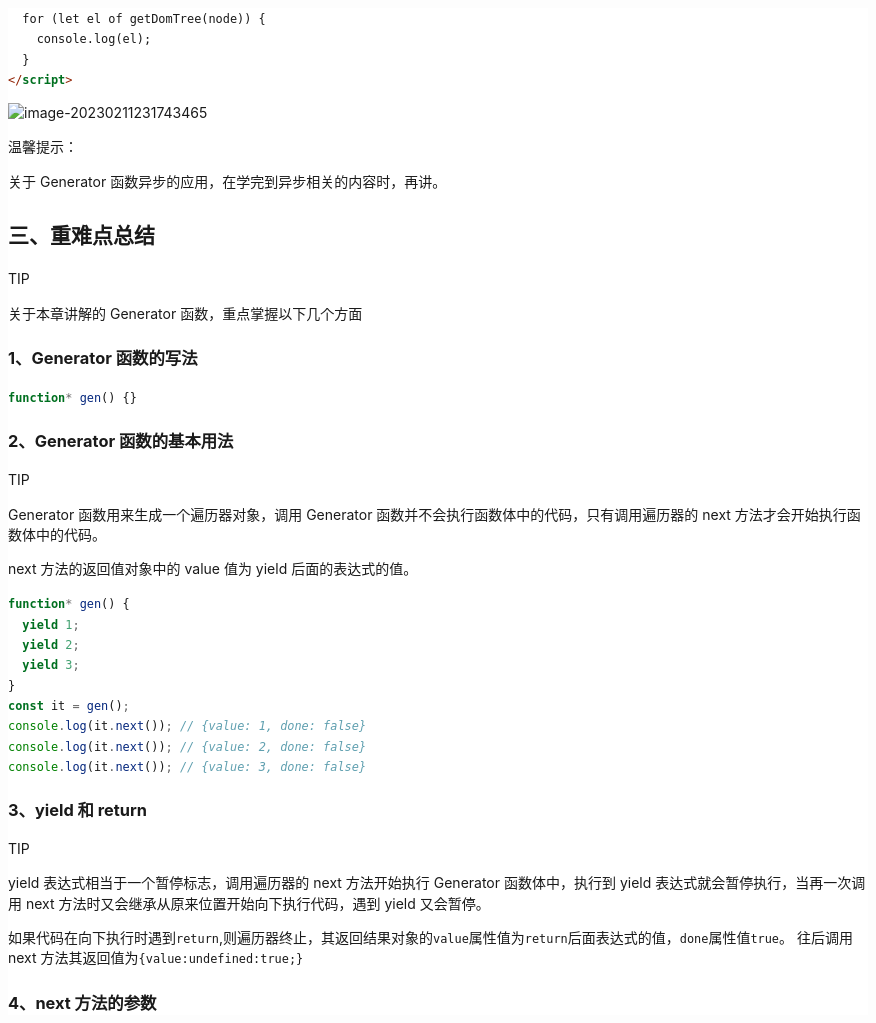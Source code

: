 ```html
  for (let el of getDomTree(node)) {
    console.log(el);
  }
</script>
```

![image-20230211231743465](https://www.arryblog.com/assets/img/image-20230211231743465.3d709107.png)

温馨提示：

关于 Generator 函数异步的应用，在学完到异步相关的内容时，再讲。

## 三、重难点总结

TIP

关于本章讲解的 Generator 函数，重点掌握以下几个方面

### 1、Generator 函数的写法

```js
function* gen() {}
```

### 2、Generator 函数的基本用法

TIP

Generator 函数用来生成一个遍历器对象，调用 Generator 函数并不会执行函数体中的代码，只有调用遍历器的 next 方法才会开始执行函数体中的代码。

next 方法的返回值对象中的 value 值为 yield 后面的表达式的值。

```js
function* gen() {
  yield 1;
  yield 2;
  yield 3;
}
const it = gen();
console.log(it.next()); // {value: 1, done: false}
console.log(it.next()); // {value: 2, done: false}
console.log(it.next()); // {value: 3, done: false}
```

### 3、yield 和 return

TIP

yield 表达式相当于一个暂停标志，调用遍历器的 next 方法开始执行 Generator 函数体中，执行到 yield 表达式就会暂停执行，当再一次调用 next 方法时又会继承从原来位置开始向下执行代码，遇到 yield 又会暂停。

如果代码在向下执行时遇到`return`,则遍历器终止，其返回结果对象的`value`属性值为`return`后面表达式的值，`done`属性值`true`。 往后调用 next 方法其返回值为`{value:undefined:true;}`

### 4、next 方法的参数
